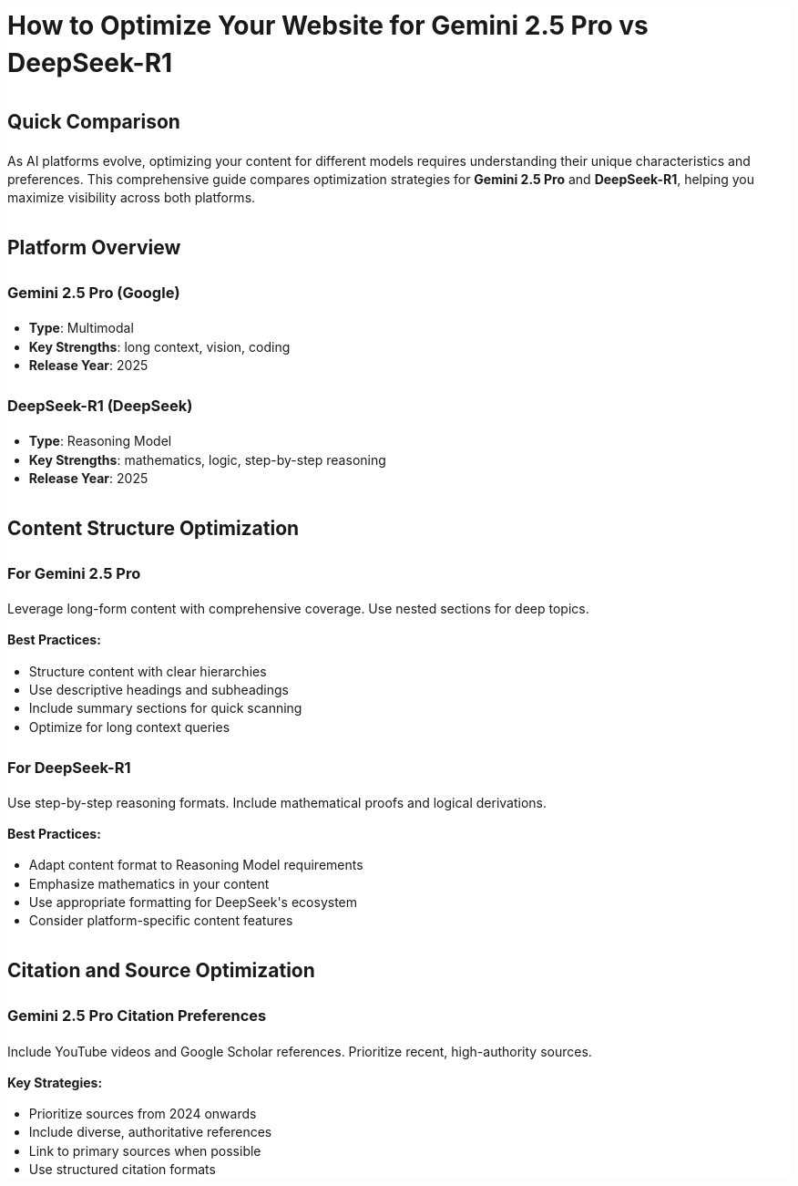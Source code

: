 # How to Optimize Your Website for Gemini 2.5 Pro vs DeepSeek-R1

## Quick Comparison

As AI platforms evolve, optimizing your content for different models requires understanding their unique characteristics and preferences. This comprehensive guide compares optimization strategies for **Gemini 2.5 Pro** and **DeepSeek-R1**, helping you maximize visibility across both platforms.

## Platform Overview

### Gemini 2.5 Pro (Google)
- **Type**: Multimodal
- **Key Strengths**: long context, vision, coding
- **Release Year**: 2025

### DeepSeek-R1 (DeepSeek)
- **Type**: Reasoning Model
- **Key Strengths**: mathematics, logic, step-by-step reasoning
- **Release Year**: 2025

## Content Structure Optimization

### For Gemini 2.5 Pro
Leverage long-form content with comprehensive coverage. Use nested sections for deep topics.

**Best Practices:**
- Structure content with clear hierarchies
- Use descriptive headings and subheadings
- Include summary sections for quick scanning
- Optimize for long context queries

### For DeepSeek-R1
Use step-by-step reasoning formats. Include mathematical proofs and logical derivations.

**Best Practices:**
- Adapt content format to Reasoning Model requirements
- Emphasize mathematics in your content
- Use appropriate formatting for DeepSeek's ecosystem
- Consider platform-specific content features

## Citation and Source Optimization

### Gemini 2.5 Pro Citation Preferences
Include YouTube videos and Google Scholar references. Prioritize recent, high-authority sources.

**Key Strategies:**
- Prioritize sources from 2024 onwards
- Include diverse, authoritative references
- Link to primary sources when possible
- Use structured citation formats
